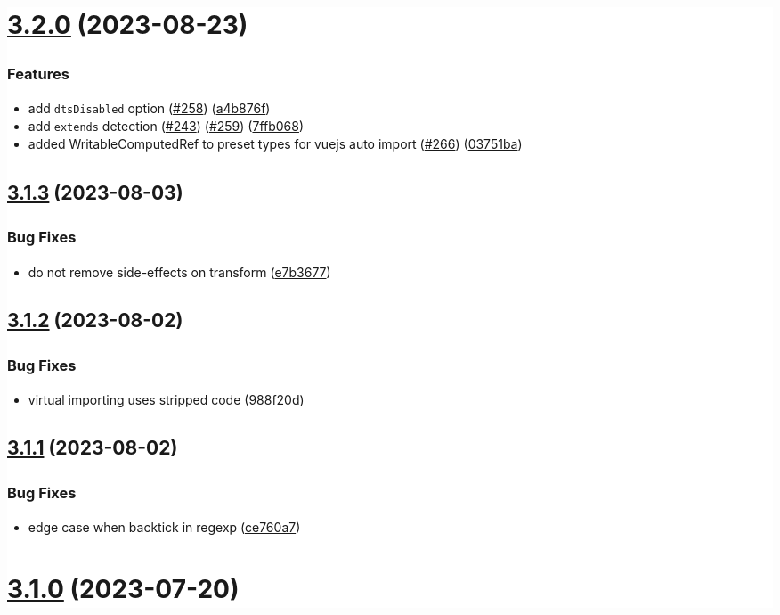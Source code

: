 

# [3.2.0](https://github.com/unjs/unimport/compare/v3.1.3...v3.2.0) (2023-08-23)


### Features

* add `dtsDisabled` option ([#258](https://github.com/unjs/unimport/issues/258)) ([a4b876f](https://github.com/unjs/unimport/commit/a4b876f5aaddd9e4c409dc13738a48731e9c16a9))
* add `extends` detection ([#243](https://github.com/unjs/unimport/issues/243)) ([#259](https://github.com/unjs/unimport/issues/259)) ([7ffb068](https://github.com/unjs/unimport/commit/7ffb0682bff806ecd259b767f4b0360944088ef8))
* added WritableComputedRef to preset types for vuejs auto import ([#266](https://github.com/unjs/unimport/issues/266)) ([03751ba](https://github.com/unjs/unimport/commit/03751ba9c2cff30bbfb0a155accf106f4327b009))



## [3.1.3](https://github.com/unjs/unimport/compare/v3.1.2...v3.1.3) (2023-08-03)


### Bug Fixes

* do not remove side-effects on transform ([e7b3677](https://github.com/unjs/unimport/commit/e7b367748078179a8ab55eda492ed1c0843e4c24))



## [3.1.2](https://github.com/unjs/unimport/compare/v3.1.1...v3.1.2) (2023-08-02)


### Bug Fixes

* virtual importing uses stripped code ([988f20d](https://github.com/unjs/unimport/commit/988f20d98a32e57bfa26f5d0d74c73d88e4c3872))



## [3.1.1](https://github.com/unjs/unimport/compare/v3.1.0...v3.1.1) (2023-08-02)


### Bug Fixes

* edge case when backtick in regexp ([ce760a7](https://github.com/unjs/unimport/commit/ce760a7d8bb777822dd2b0f15c82badbb866d992))



# [3.1.0](https://github.com/unjs/unimport/compare/v3.0.14...v3.1.0) (2023-07-20)
